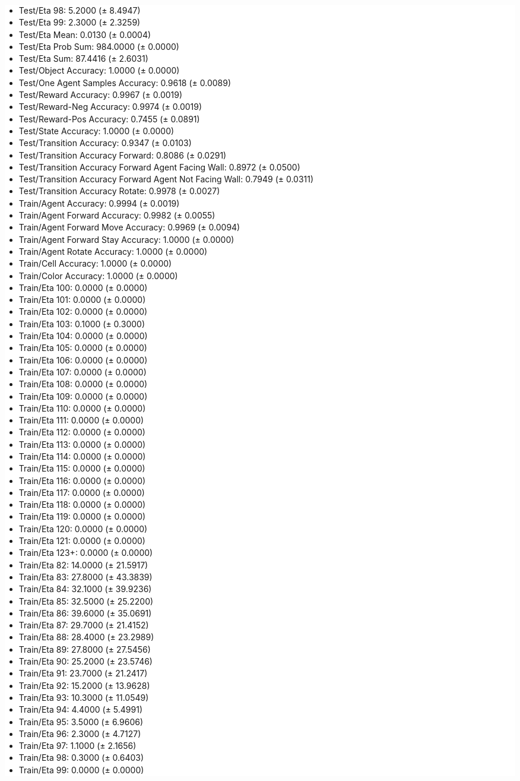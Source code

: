 - Test/Eta 98: 5.2000 (± 8.4947)
- Test/Eta 99: 2.3000 (± 2.3259)
- Test/Eta Mean: 0.0130 (± 0.0004)
- Test/Eta Prob Sum: 984.0000 (± 0.0000)
- Test/Eta Sum: 87.4416 (± 2.6031)
- Test/Object Accuracy: 1.0000 (± 0.0000)
- Test/One Agent Samples Accuracy: 0.9618 (± 0.0089)
- Test/Reward Accuracy: 0.9967 (± 0.0019)
- Test/Reward-Neg Accuracy: 0.9974 (± 0.0019)
- Test/Reward-Pos Accuracy: 0.7455 (± 0.0891)
- Test/State Accuracy: 1.0000 (± 0.0000)
- Test/Transition Accuracy: 0.9347 (± 0.0103)
- Test/Transition Accuracy Forward: 0.8086 (± 0.0291)
- Test/Transition Accuracy Forward Agent Facing Wall: 0.8972 (± 0.0500)
- Test/Transition Accuracy Forward Agent Not Facing Wall: 0.7949 (± 0.0311)
- Test/Transition Accuracy Rotate: 0.9978 (± 0.0027)
- Train/Agent Accuracy: 0.9994 (± 0.0019)
- Train/Agent Forward Accuracy: 0.9982 (± 0.0055)
- Train/Agent Forward Move Accuracy: 0.9969 (± 0.0094)
- Train/Agent Forward Stay Accuracy: 1.0000 (± 0.0000)
- Train/Agent Rotate Accuracy: 1.0000 (± 0.0000)
- Train/Cell Accuracy: 1.0000 (± 0.0000)
- Train/Color Accuracy: 1.0000 (± 0.0000)
- Train/Eta 100: 0.0000 (± 0.0000)
- Train/Eta 101: 0.0000 (± 0.0000)
- Train/Eta 102: 0.0000 (± 0.0000)
- Train/Eta 103: 0.1000 (± 0.3000)
- Train/Eta 104: 0.0000 (± 0.0000)
- Train/Eta 105: 0.0000 (± 0.0000)
- Train/Eta 106: 0.0000 (± 0.0000)
- Train/Eta 107: 0.0000 (± 0.0000)
- Train/Eta 108: 0.0000 (± 0.0000)
- Train/Eta 109: 0.0000 (± 0.0000)
- Train/Eta 110: 0.0000 (± 0.0000)
- Train/Eta 111: 0.0000 (± 0.0000)
- Train/Eta 112: 0.0000 (± 0.0000)
- Train/Eta 113: 0.0000 (± 0.0000)
- Train/Eta 114: 0.0000 (± 0.0000)
- Train/Eta 115: 0.0000 (± 0.0000)
- Train/Eta 116: 0.0000 (± 0.0000)
- Train/Eta 117: 0.0000 (± 0.0000)
- Train/Eta 118: 0.0000 (± 0.0000)
- Train/Eta 119: 0.0000 (± 0.0000)
- Train/Eta 120: 0.0000 (± 0.0000)
- Train/Eta 121: 0.0000 (± 0.0000)
- Train/Eta 123+: 0.0000 (± 0.0000)
- Train/Eta 82: 14.0000 (± 21.5917)
- Train/Eta 83: 27.8000 (± 43.3839)
- Train/Eta 84: 32.1000 (± 39.9236)
- Train/Eta 85: 32.5000 (± 25.2200)
- Train/Eta 86: 39.6000 (± 35.0691)
- Train/Eta 87: 29.7000 (± 21.4152)
- Train/Eta 88: 28.4000 (± 23.2989)
- Train/Eta 89: 27.8000 (± 27.5456)
- Train/Eta 90: 25.2000 (± 23.5746)
- Train/Eta 91: 23.7000 (± 21.2417)
- Train/Eta 92: 15.2000 (± 13.9628)
- Train/Eta 93: 10.3000 (± 11.0549)
- Train/Eta 94: 4.4000 (± 5.4991)
- Train/Eta 95: 3.5000 (± 6.9606)
- Train/Eta 96: 2.3000 (± 4.7127)
- Train/Eta 97: 1.1000 (± 2.1656)
- Train/Eta 98: 0.3000 (± 0.6403)
- Train/Eta 99: 0.0000 (± 0.0000)